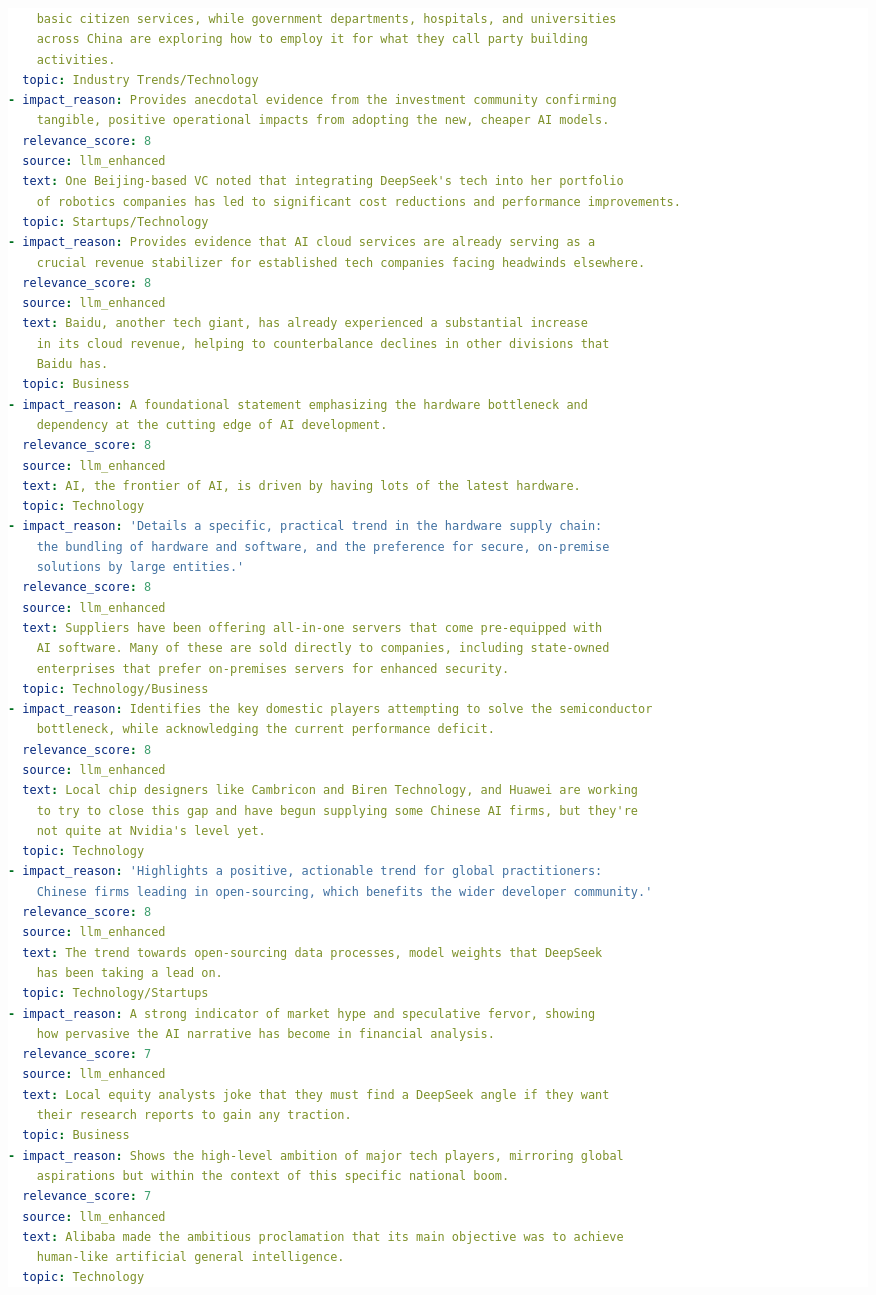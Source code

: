 ```yaml
    basic citizen services, while government departments, hospitals, and universities
    across China are exploring how to employ it for what they call party building
    activities.
  topic: Industry Trends/Technology
- impact_reason: Provides anecdotal evidence from the investment community confirming
    tangible, positive operational impacts from adopting the new, cheaper AI models.
  relevance_score: 8
  source: llm_enhanced
  text: One Beijing-based VC noted that integrating DeepSeek's tech into her portfolio
    of robotics companies has led to significant cost reductions and performance improvements.
  topic: Startups/Technology
- impact_reason: Provides evidence that AI cloud services are already serving as a
    crucial revenue stabilizer for established tech companies facing headwinds elsewhere.
  relevance_score: 8
  source: llm_enhanced
  text: Baidu, another tech giant, has already experienced a substantial increase
    in its cloud revenue, helping to counterbalance declines in other divisions that
    Baidu has.
  topic: Business
- impact_reason: A foundational statement emphasizing the hardware bottleneck and
    dependency at the cutting edge of AI development.
  relevance_score: 8
  source: llm_enhanced
  text: AI, the frontier of AI, is driven by having lots of the latest hardware.
  topic: Technology
- impact_reason: 'Details a specific, practical trend in the hardware supply chain:
    the bundling of hardware and software, and the preference for secure, on-premise
    solutions by large entities.'
  relevance_score: 8
  source: llm_enhanced
  text: Suppliers have been offering all-in-one servers that come pre-equipped with
    AI software. Many of these are sold directly to companies, including state-owned
    enterprises that prefer on-premises servers for enhanced security.
  topic: Technology/Business
- impact_reason: Identifies the key domestic players attempting to solve the semiconductor
    bottleneck, while acknowledging the current performance deficit.
  relevance_score: 8
  source: llm_enhanced
  text: Local chip designers like Cambricon and Biren Technology, and Huawei are working
    to try to close this gap and have begun supplying some Chinese AI firms, but they're
    not quite at Nvidia's level yet.
  topic: Technology
- impact_reason: 'Highlights a positive, actionable trend for global practitioners:
    Chinese firms leading in open-sourcing, which benefits the wider developer community.'
  relevance_score: 8
  source: llm_enhanced
  text: The trend towards open-sourcing data processes, model weights that DeepSeek
    has been taking a lead on.
  topic: Technology/Startups
- impact_reason: A strong indicator of market hype and speculative fervor, showing
    how pervasive the AI narrative has become in financial analysis.
  relevance_score: 7
  source: llm_enhanced
  text: Local equity analysts joke that they must find a DeepSeek angle if they want
    their research reports to gain any traction.
  topic: Business
- impact_reason: Shows the high-level ambition of major tech players, mirroring global
    aspirations but within the context of this specific national boom.
  relevance_score: 7
  source: llm_enhanced
  text: Alibaba made the ambitious proclamation that its main objective was to achieve
    human-like artificial general intelligence.
  topic: Technology
```